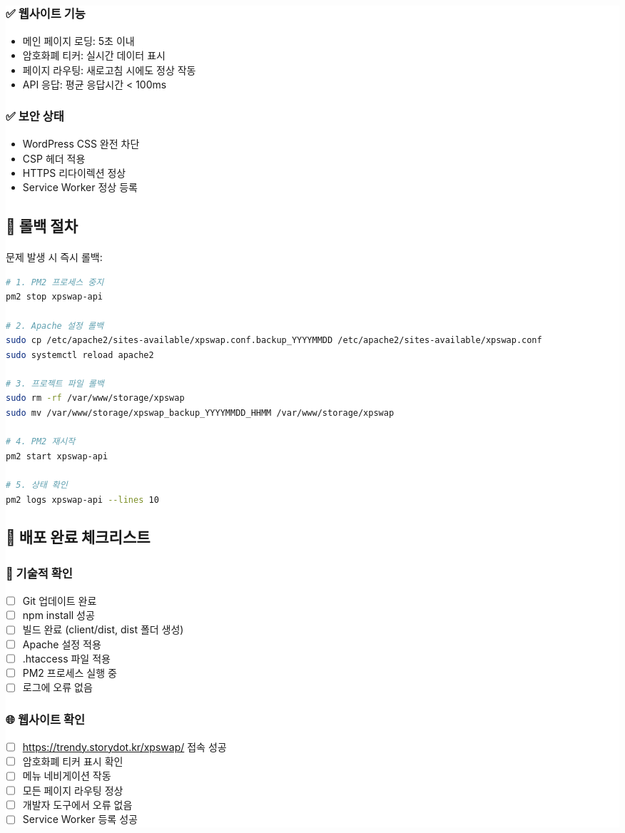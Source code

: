 ### ✅ 웹사이트 기능
- 메인 페이지 로딩: 5초 이내
- 암호화폐 티커: 실시간 데이터 표시
- 페이지 라우팅: 새로고침 시에도 정상 작동
- API 응답: 평균 응답시간 < 100ms

### ✅ 보안 상태
- WordPress CSS 완전 차단
- CSP 헤더 적용
- HTTPS 리다이렉션 정상
- Service Worker 정상 등록

## 🔄 롤백 절차

문제 발생 시 즉시 롤백:

```bash
# 1. PM2 프로세스 중지
pm2 stop xpswap-api

# 2. Apache 설정 롤백
sudo cp /etc/apache2/sites-available/xpswap.conf.backup_YYYYMMDD /etc/apache2/sites-available/xpswap.conf
sudo systemctl reload apache2

# 3. 프로젝트 파일 롤백
sudo rm -rf /var/www/storage/xpswap
sudo mv /var/www/storage/xpswap_backup_YYYYMMDD_HHMM /var/www/storage/xpswap

# 4. PM2 재시작
pm2 start xpswap-api

# 5. 상태 확인
pm2 logs xpswap-api --lines 10
```

## 📝 배포 완료 체크리스트

### 🔧 기술적 확인
- [ ] Git 업데이트 완료
- [ ] npm install 성공
- [ ] 빌드 완료 (client/dist, dist 폴더 생성)
- [ ] Apache 설정 적용
- [ ] .htaccess 파일 적용
- [ ] PM2 프로세스 실행 중
- [ ] 로그에 오류 없음

### 🌐 웹사이트 확인
- [ ] https://trendy.storydot.kr/xpswap/ 접속 성공
- [ ] 암호화폐 티커 표시 확인
- [ ] 메뉴 네비게이션 작동
- [ ] 모든 페이지 라우팅 정상
- [ ] 개발자 도구에서 오류 없음
- [ ] Service Worker 등록 성공
